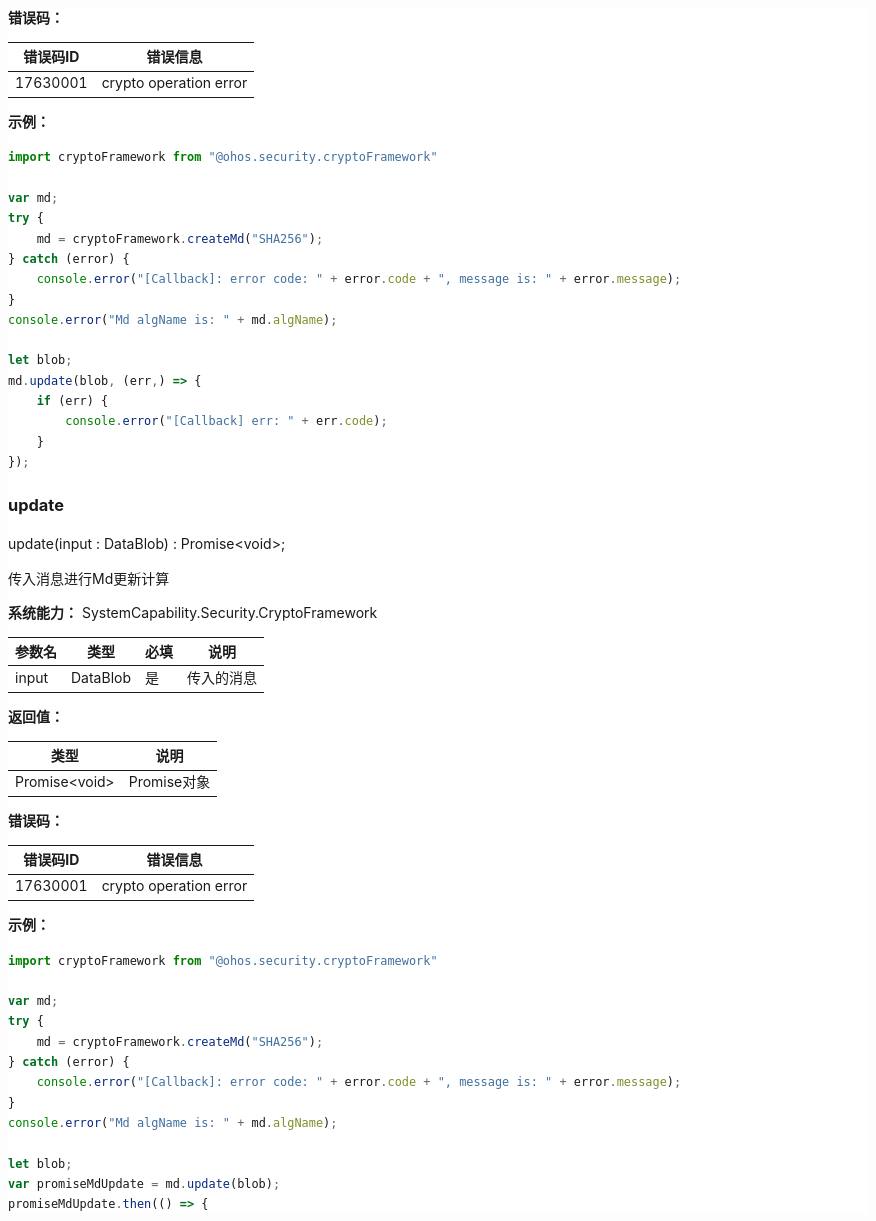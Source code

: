 **错误码：**

| 错误码ID | 错误信息               |
| -------- | ---------------------- |
| 17630001 | crypto operation error |

**示例：**

```javascript
import cryptoFramework from "@ohos.security.cryptoFramework"

var md;
try {
    md = cryptoFramework.createMd("SHA256");
} catch (error) {
    console.error("[Callback]: error code: " + error.code + ", message is: " + error.message);
}
console.error("Md algName is: " + md.algName);

let blob;
md.update(blob, (err,) => {
    if (err) {
        console.error("[Callback] err: " + err.code);
    }
});
```

### update

update(input : DataBlob) : Promise\<void>;

传入消息进行Md更新计算

**系统能力：** SystemCapability.Security.CryptoFramework

| 参数名 | 类型     | 必填 | 说明       |
| ------ | -------- | ---- | ---------- |
| input  | DataBlob | 是   | 传入的消息 |

**返回值：**

| 类型           | 说明        |
| -------------- | ----------- |
| Promise\<void> | Promise对象 |

**错误码：**

| 错误码ID | 错误信息               |
| -------- | ---------------------- |
| 17630001 | crypto operation error |

**示例：**

```javascript
import cryptoFramework from "@ohos.security.cryptoFramework"

var md;
try {
    md = cryptoFramework.createMd("SHA256");
} catch (error) {
    console.error("[Callback]: error code: " + error.code + ", message is: " + error.message);
}
console.error("Md algName is: " + md.algName);

let blob;
var promiseMdUpdate = md.update(blob);
promiseMdUpdate.then(() => {
```